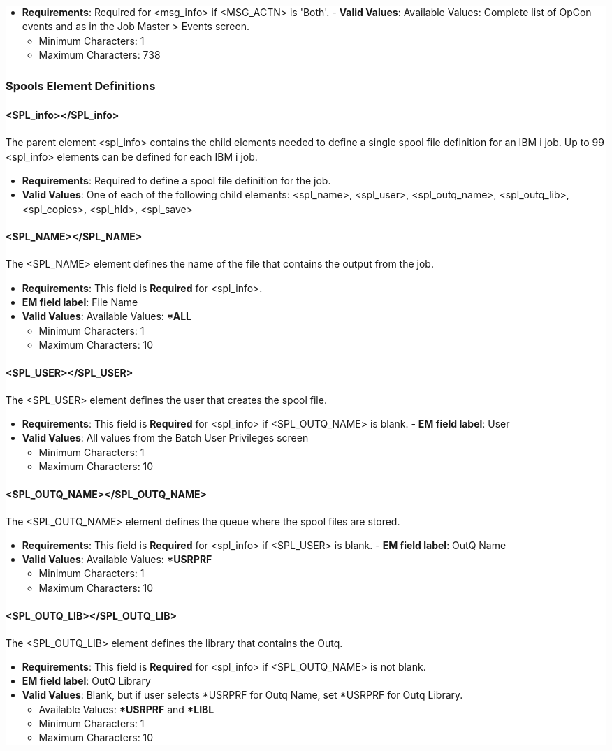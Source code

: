 - **Requirements**: Required for <msg_info\> if
    <MSG_ACTN\> is 'Both'. -   **Valid Values**: Available Values: Complete list of
    OpCon events and as in the Job Master \>
    Events screen.
  - Minimum Characters: 1
  - Maximum Characters: 738

### Spools Element Definitions

#### <SPL_info\></SPL_info\>

The parent element <spl_info\> contains the child elements needed to
define a single spool file definition for an IBM i job. Up to 99
<spl_info\> elements can be defined for each IBM i job.

- **Requirements**: Required to define a spool file definition for the
    job.
- **Valid Values**: One of each of the following child elements:
    <spl_name\>, <spl_user\>, <spl_outq_name\>, <spl_outq_lib\>,
    <spl_copies\>, <spl_hld\>, <spl_save\>

#### <SPL_NAME\></SPL_NAME\>

The <SPL_NAME\> element defines the name of the file that contains the output from the job.

- **Requirements**: This field is **Required** for <spl_info\>.
- **EM field label**: File Name
- **Valid Values**: Available Values: **\*ALL**
  - Minimum Characters: 1
  - Maximum Characters: 10

#### <SPL_USER\></SPL_USER\>

The <SPL_USER\> element defines the user that creates the spool file.

- **Requirements**: This field is **Required** for <spl_info\> if
    <SPL_OUTQ_NAME\> is blank. -   **EM field label**: User
- **Valid Values**: All values from the Batch User Privileges screen
  - Minimum Characters: 1
  - Maximum Characters: 10

#### <SPL_OUTQ_NAME\></SPL_OUTQ_NAME\>

The <SPL_OUTQ_NAME\> element defines the queue where the spool files are stored.

- **Requirements**: This field is **Required** for <spl_info\> if
    <SPL_USER\> is blank. -   **EM field label**: OutQ Name
- **Valid Values**: Available Values: **\*USRPRF**
  - Minimum Characters: 1
  - Maximum Characters: 10

#### <SPL_OUTQ_LIB\></SPL_OUTQ_LIB\>

The <SPL_OUTQ_LIB\> element defines the library that contains the Outq.

- **Requirements**: This field is **Required** for <spl_info\> if
    <SPL_OUTQ_NAME\> is not     blank.
- **EM field label**: OutQ Library
- **Valid Values**: Blank, but if user selects \*USRPRF for Outq Name,
    set \*USRPRF for Outq Library.
  - Available Values: **\*USRPRF** and **\*LIBL**
  - Minimum Characters: 1
  - Maximum Characters: 10
